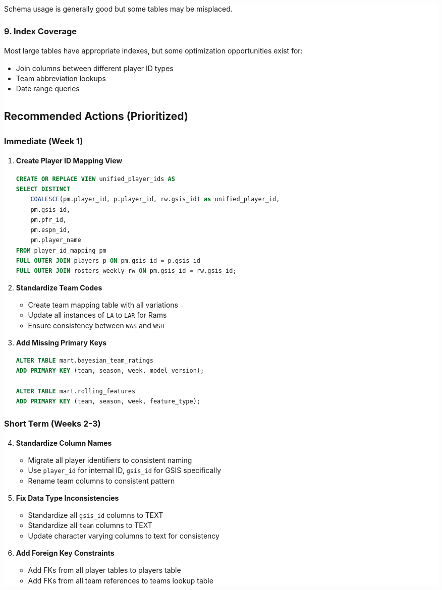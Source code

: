 Schema usage is generally good but some tables may be misplaced.

### 9. Index Coverage
Most large tables have appropriate indexes, but some optimization opportunities exist for:
- Join columns between different player ID types
- Team abbreviation lookups
- Date range queries

## Recommended Actions (Prioritized)

### Immediate (Week 1)
1. **Create Player ID Mapping View**
   ```sql
   CREATE OR REPLACE VIEW unified_player_ids AS
   SELECT DISTINCT
       COALESCE(pm.player_id, p.player_id, rw.gsis_id) as unified_player_id,
       pm.gsis_id,
       pm.pfr_id,
       pm.espn_id,
       pm.player_name
   FROM player_id_mapping pm
   FULL OUTER JOIN players p ON pm.gsis_id = p.gsis_id
   FULL OUTER JOIN rosters_weekly rw ON pm.gsis_id = rw.gsis_id;
   ```

2. **Standardize Team Codes**
   - Create team mapping table with all variations
   - Update all instances of `LA` to `LAR` for Rams
   - Ensure consistency between `WAS` and `WSH`

3. **Add Missing Primary Keys**
   ```sql
   ALTER TABLE mart.bayesian_team_ratings
   ADD PRIMARY KEY (team, season, week, model_version);

   ALTER TABLE mart.rolling_features
   ADD PRIMARY KEY (team, season, week, feature_type);
   ```

### Short Term (Weeks 2-3)
4. **Standardize Column Names**
   - Migrate all player identifiers to consistent naming
   - Use `player_id` for internal ID, `gsis_id` for GSIS specifically
   - Rename team columns to consistent pattern

5. **Fix Data Type Inconsistencies**
   - Standardize all `gsis_id` columns to TEXT
   - Standardize all `team` columns to TEXT
   - Update character varying columns to text for consistency

6. **Add Foreign Key Constraints**
   - Add FKs from all player tables to players table
   - Add FKs from all team references to teams lookup table
